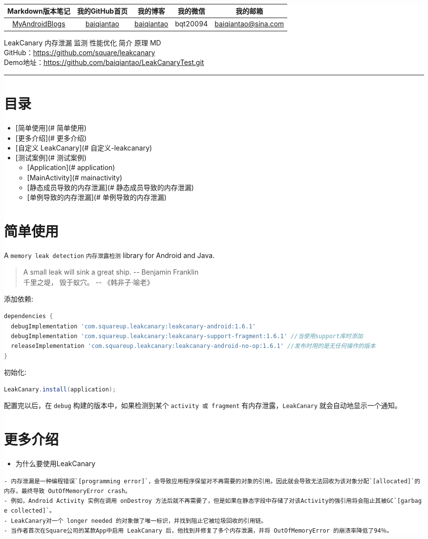 | Markdown版本笔记 | 我的GitHub首页 | 我的博客 | 我的微信 | 我的邮箱 |  
| :------------: | :------------: | :------------: | :------------: | :------------: |  
| [MyAndroidBlogs][Markdown] | [baiqiantao][GitHub] | [baiqiantao][博客] | bqt20094 | baiqiantao@sina.com |  
  
[Markdown]:https://github.com/baiqiantao/MyAndroidBlogs  
[GitHub]:https://github.com/baiqiantao  
[博客]:http://www.cnblogs.com/baiqiantao/  
  
LeakCanary 内存泄漏 监测 性能优化 简介 原理 MD    
GitHub：https://github.com/square/leakcanary    
Demo地址：https://github.com/baiqiantao/LeakCanaryTest.git    
***  
目录  
===  

- [简单使用](# 简单使用)
- [更多介绍](# 更多介绍)
- [自定义 LeakCanary](# 自定义-leakcanary)
- [测试案例](# 测试案例)
	- [Application](# application)
	- [MainActivity](# mainactivity)
	- [静态成员导致的内存泄漏](# 静态成员导致的内存泄漏)
	- [单例导致的内存泄漏](# 单例导致的内存泄漏)
  
# 简单使用   
A `memory leak detection` `内存泄露检测` library for Android and Java.    
> A small leak will sink a great ship. -- Benjamin Franklin    
> 千里之堤， 毁于蚁穴。 -- 《韩非子·喻老》  
  
添加依赖:    
```groovy  
dependencies {  
  debugImplementation 'com.squareup.leakcanary:leakcanary-android:1.6.1'  
  debugImplementation 'com.squareup.leakcanary:leakcanary-support-fragment:1.6.1' //当使用support库时添加  
  releaseImplementation 'com.squareup.leakcanary:leakcanary-android-no-op:1.6.1' //发布时用的是无任何操作的版本  
}  
```  
  
初始化:    
```java  
LeakCanary.install(application);  
```  
  
配置完以后，在 `debug` 构建的版本中，如果检测到某个 `activity 或 fragment` 有内存泄露，`LeakCanary` 就会自动地显示一个通知。    
  
# 更多介绍  
- 为什么要使用LeakCanary  
>     
    - 内存泄漏是一种编程错误`[programming error]`，会导致应用程序保留对不再需要的对象的引用。因此就会导致无法回收为该对象分配`[allocated]`的内存，最终导致 OutOfMemoryError crash。     
    - 例如，Android Activity 实例在调用 onDestroy 方法后就不再需要了，但是如果在静态字段中存储了对该Activity的强引用将会阻止其被GC`[garbage collected]`。    
    - LeakCanary对一个 longer needed 的对象做了唯一标识，并找到阻止它被垃圾回收的引用链。    
    - 当作者首次在Square公司的某款App中启用 LeakCanary 后，他找到并修复了多个内存泄漏，并将 OutOfMemoryError 的崩溃率降低了94％。  
  